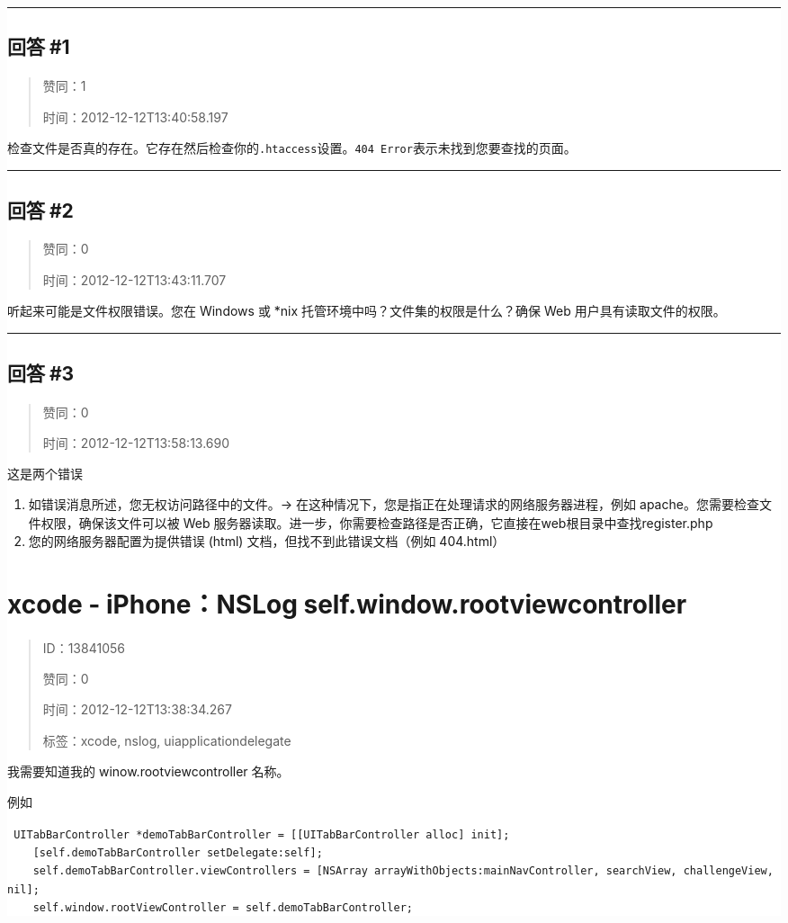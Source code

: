 * * *

## 回答 #1

> 赞同：1
> 
> 时间：2012-12-12T13:40:58.197

检查文件是否真的存在。它存在然后检查你的`.htaccess`设置。`404 Error`表示未找到您要查找的页面。

* * *

## 回答 #2

> 赞同：0
> 
> 时间：2012-12-12T13:43:11.707

听起来可能是文件权限错误。您在 Windows 或 *nix 托管环境中吗？文件集的权限是什么？确保 Web 用户具有读取文件的权限。

* * *

## 回答 #3

> 赞同：0
> 
> 时间：2012-12-12T13:58:13.690

这是两个错误

1.  如错误消息所述，您无权访问路径中的文件。-> 在这种情况下，您是指正在处理请求的网络服务器进程，例如 apache。您需要检查文件权限，确保该文件可以被 Web 服务器读取。进一步，你需要检查路径是否正确，它直接在web根目录中查找register.php
2.  您的网络服务器配置为提供错误 (html) 文档，但找不到此错误文档（例如 404.html）

# xcode - iPhone：NSLog self.window.rootviewcontroller

> ID：13841056
> 
> 赞同：0
> 
> 时间：2012-12-12T13:38:34.267
> 
> 标签：xcode, nslog, uiapplicationdelegate

我需要知道我的 winow.rootviewcontroller 名称。

例如

```
 UITabBarController *demoTabBarController = [[UITabBarController alloc] init];
    [self.demoTabBarController setDelegate:self];
    self.demoTabBarController.viewControllers = [NSArray arrayWithObjects:mainNavController, searchView, challengeView, nil];
    self.window.rootViewController = self.demoTabBarController; 
```
